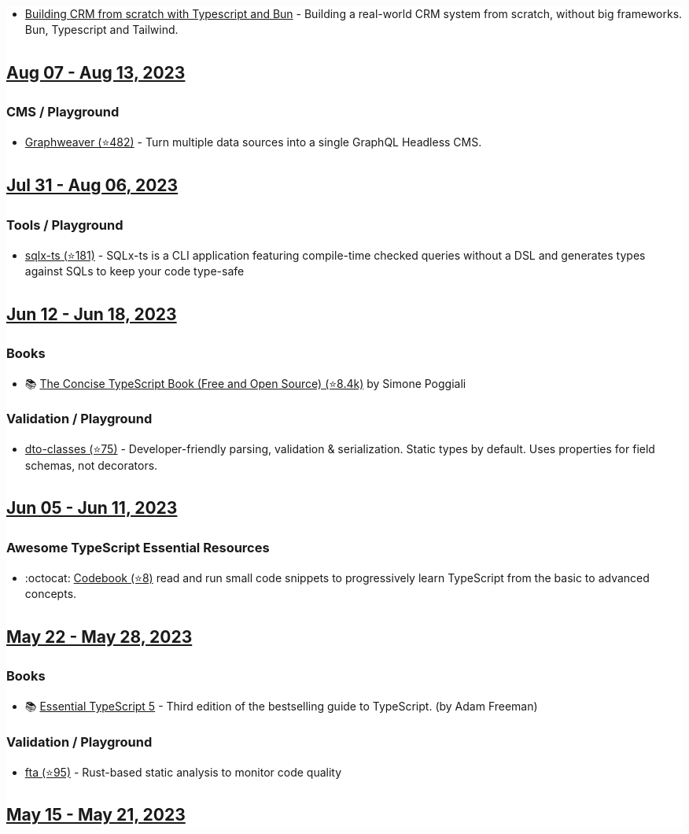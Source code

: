 *   [Building CRM from scratch with Typescript and Bun](https://www.youtube.com/watch?v=l4QjeBEkNLc) - Building a real-world CRM system from scratch, without big frameworks. Bun, Typescript and Tailwind.

## [Aug 07 - Aug 13, 2023](/content/2023/32/README.md)

### CMS / Playground

*   [Graphweaver (⭐482)](https://github.com/exogee-technology/graphweaver) - Turn multiple data sources into a single GraphQL Headless CMS.

## [Jul 31 - Aug 06, 2023](/content/2023/31/README.md)

### Tools / Playground

*   [sqlx-ts (⭐181)](https://github.com/JasonShin/sqlx-ts) - SQLx-ts is a CLI application featuring compile-time checked queries without a DSL and generates types against SQLs to keep your code type-safe

## [Jun 12 - Jun 18, 2023](/content/2023/24/README.md)

### Books

*   :books: [The Concise TypeScript Book (Free and Open Source) (⭐8.4k)](https://github.com/gibbok/typescript-book) by Simone Poggiali

### Validation / Playground

*   [dto-classes (⭐75)](https://github.com/rsinger86/dto-classes) - Developer-friendly parsing, validation & serialization. Static types by default. Uses properties for field schemas, not decorators.

## [Jun 05 - Jun 11, 2023](/content/2023/23/README.md)

### Awesome TypeScript Essential Resources

*   :octocat: [Codebook (⭐8)](https://github.com/gvanastasov/codebook-typescript) read and run small code snippets to progressively learn TypeScript from the basic to advanced concepts.

## [May 22 - May 28, 2023](/content/2023/21/README.md)

### Books

*   :books: [Essential TypeScript 5](https://www.manning.com/books/essential-typescript-5) - Third edition of the bestselling guide to TypeScript. (by Adam Freeman)

### Validation / Playground

*   [fta (⭐95)](https://github.com/sgb-io/fta) - Rust-based static analysis to monitor code quality

## [May 15 - May 21, 2023](/content/2023/20/README.md)
